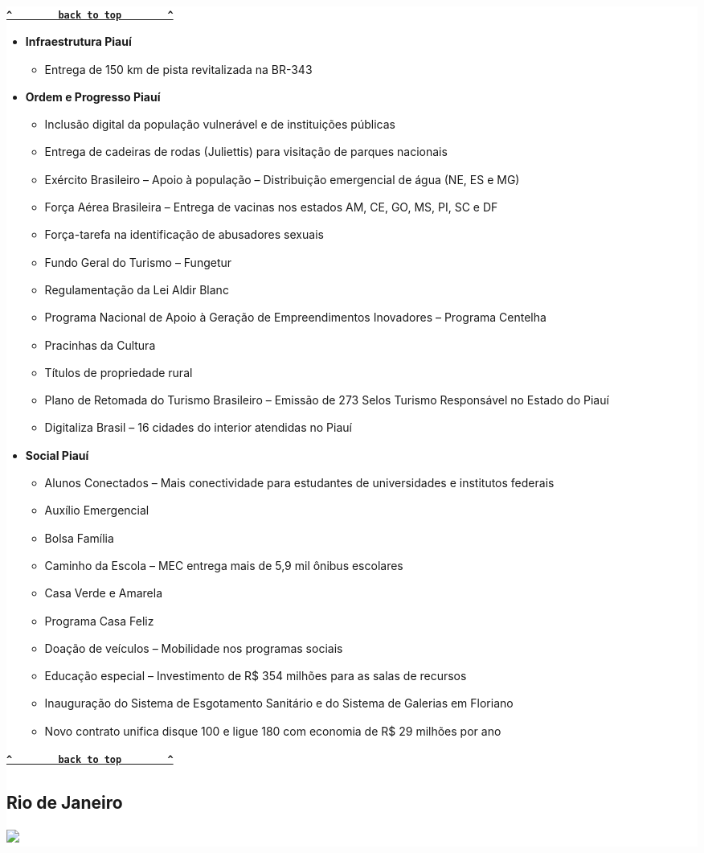 **[`^        back to top        ^`](#)**
    
  - **Infraestrutura Piauí**
    
      - Entrega de 150 km de pista revitalizada na BR-343
        
    
  - **Ordem e Progresso Piauí**
    
      - Inclusão digital da população vulnerável e de instituições públicas
        
      - Entrega de cadeiras de rodas (Juliettis) para visitação de parques nacionais
        
      - Exército Brasileiro – Apoio à população – Distribuição emergencial de água (NE, ES e MG)
        
      - Força Aérea Brasileira – Entrega de vacinas nos estados AM, CE, GO, MS, PI, SC e DF
        
      - Força-tarefa na identificação de abusadores sexuais
        
      - Fundo Geral do Turismo – Fungetur
        
      - Regulamentação da Lei Aldir Blanc
        
      - Programa Nacional de Apoio à Geração de Empreendimentos Inovadores – Programa Centelha
        
      - Pracinhas da Cultura
        
      - Títulos de propriedade rural
        
      - Plano de Retomada do Turismo Brasileiro – Emissão de 273 Selos Turismo Responsável no Estado do Piauí
        
      - Digitaliza Brasil – 16 cidades do interior atendidas no Piauí
        
    
  - **Social Piauí**
    
      - Alunos Conectados – Mais conectividade para estudantes de universidades e institutos federais
        
      - Auxílio Emergencial
        
      - Bolsa Família
        
      - Caminho da Escola – MEC entrega mais de 5,9 mil ônibus escolares
        
      - Casa Verde e Amarela
        
      - Programa Casa Feliz
        
      - Doação de veículos – Mobilidade nos programas sociais
        
      - Educação especial – Investimento de R$ 354 milhões para as salas de recursos
        
      - Inauguração do Sistema de Esgotamento Sanitário e do Sistema de Galerias em Floriano
        
      - Novo contrato unifica disque 100 e ligue 180 com economia de R$ 29 milhões por ano
        
        
**[`^        back to top        ^`](#)**
    
    
## Rio de Janeiro
![ ](/img/UF_RJ.png)
